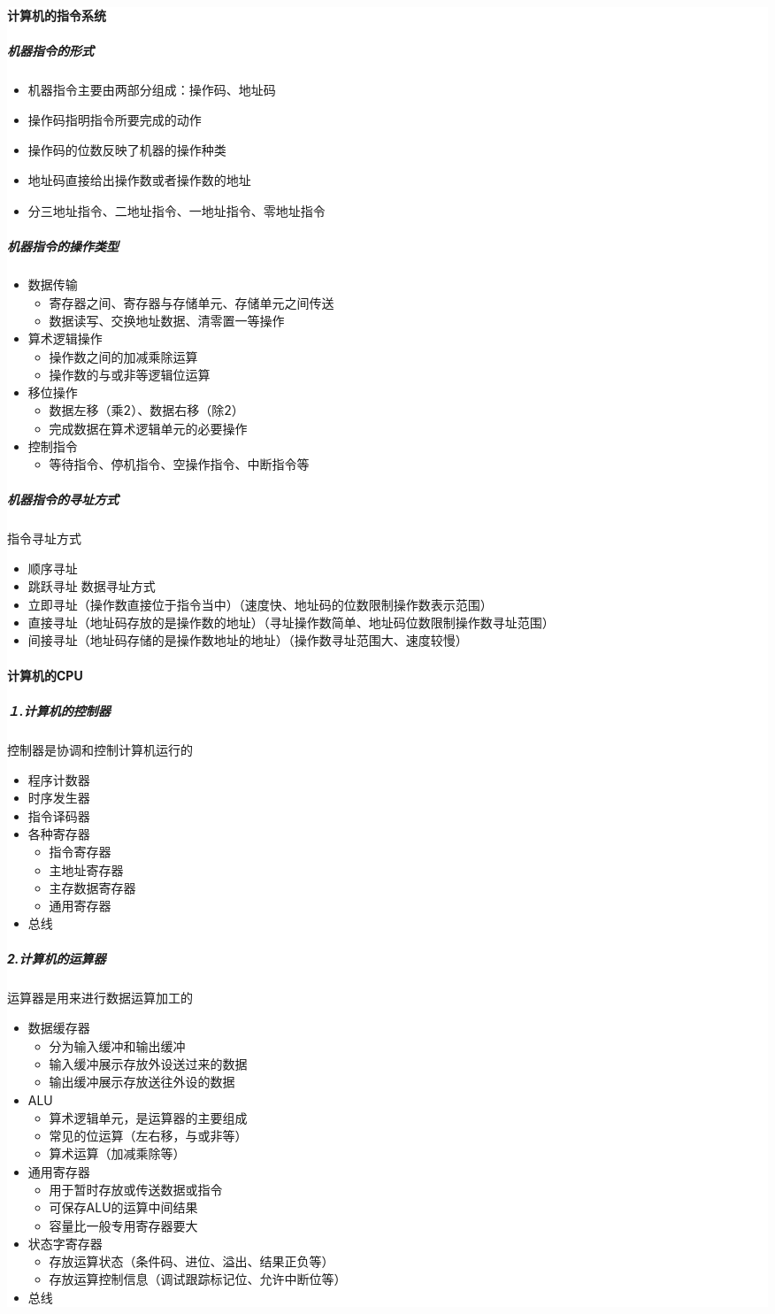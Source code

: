 #### 计算机的指令系统

##### 机器指令的形式

* 机器指令主要由两部分组成：操作码、地址码

* 操作码指明指令所要完成的动作
* 操作码的位数反映了机器的操作种类
* 地址码直接给出操作数或者操作数的地址
* 分三地址指令、二地址指令、一地址指令、零地址指令

##### 机器指令的操作类型
* 数据传输
   * 寄存器之间、寄存器与存储单元、存储单元之间传送
   * 数据读写、交换地址数据、清零置一等操作
* 算术逻辑操作
   * 操作数之间的加减乘除运算
   * 操作数的与或非等逻辑位运算
* 移位操作
   * 数据左移（乘2）、数据右移（除2）
   * 完成数据在算术逻辑单元的必要操作
* 控制指令
   * 等待指令、停机指令、空操作指令、中断指令等

##### 机器指令的寻址方式
指令寻址方式
* 顺序寻址
* 跳跃寻址
数据寻址方式
* 立即寻址（操作数直接位于指令当中）（速度快、地址码的位数限制操作数表示范围）
* 直接寻址（地址码存放的是操作数的地址）（寻址操作数简单、地址码位数限制操作数寻址范围）
* 间接寻址（地址码存储的是操作数地址的地址）（操作数寻址范围大、速度较慢）

#### 计算机的CPU
##### １.计算机的控制器
控制器是协调和控制计算机运行的
* 程序计数器
* 时序发生器
* 指令译码器
* 各种寄存器
   * 指令寄存器
   * 主地址寄存器
   * 主存数据寄存器
   * 通用寄存器
* 总线

##### 2.计算机的运算器
运算器是用来进行数据运算加工的
* 数据缓存器
   * 分为输入缓冲和输出缓冲
   * 输入缓冲展示存放外设送过来的数据
   * 输出缓冲展示存放送往外设的数据
* ALU
   * 算术逻辑单元，是运算器的主要组成
   * 常见的位运算（左右移，与或非等）
   * 算术运算（加减乘除等）
* 通用寄存器
    * 用于暂时存放或传送数据或指令
    * 可保存ALU的运算中间结果
    * 容量比一般专用寄存器要大
* 状态字寄存器
   * 存放运算状态（条件码、进位、溢出、结果正负等）
   * 存放运算控制信息（调试跟踪标记位、允许中断位等）
* 总线
